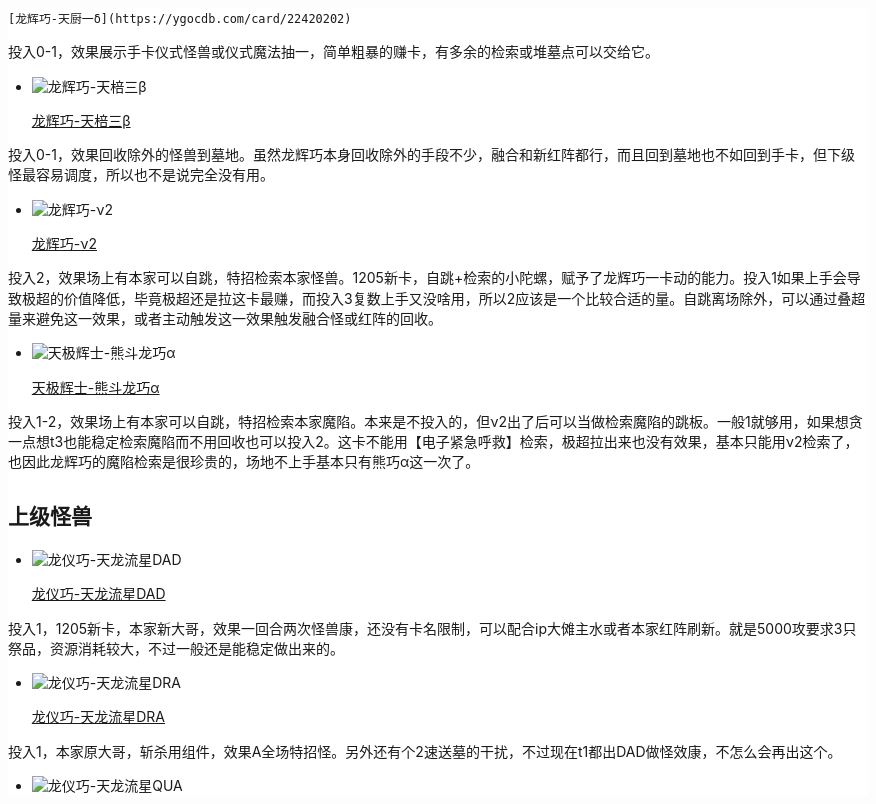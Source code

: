     [龙辉巧-天厨一δ](https://ygocdb.com/card/22420202)

</div>

投入0-1，效果展示手卡仪式怪兽或仪式魔法抽一，简单粗暴的赚卡，有多余的检索或堆墓点可以交给它。

<div class="grid cards" markdown>

- ![龙辉巧-天棓三β](https://cdn.233.momobako.com/ygopro/pics/33543890.jpg)

    [龙辉巧-天棓三β](https://ygocdb.com/card/33543890)

</div>

投入0-1，效果回收除外的怪兽到墓地。虽然龙辉巧本身回收除外的手段不少，融合和新红阵都行，而且回到墓地也不如回到手卡，但下级怪最容易调度，所以也不是说完全没有用。

<div class="grid cards" markdown>

- ![龙辉巧-ν2](https://cdn.233.momobako.com/ygopro/pics/22435424.jpg)

    [龙辉巧-ν2](https://ygocdb.com/card/22435424)

</div>

投入2，效果场上有本家可以自跳，特招检索本家怪兽。1205新卡，自跳+检索的小陀螺，赋予了龙辉巧一卡动的能力。投入1如果上手会导致极超的价值降低，毕竟极超还是拉这卡最赚，而投入3复数上手又没啥用，所以2应该是一个比较合适的量。自跳离场除外，可以通过叠超量来避免这一效果，或者主动触发这一效果触发融合怪或红阵的回收。

<div class="grid cards" markdown>

- ![天极辉士-熊斗龙巧α](https://cdn.233.momobako.com/ygopro/pics/14959144.jpg)

    [天极辉士-熊斗龙巧α](https://ygocdb.com/card/14959144)

</div>

投入1-2，效果场上有本家可以自跳，特招检索本家魔陷。本来是不投入的，但ν2出了后可以当做检索魔陷的跳板。一般1就够用，如果想贪一点想t3也能稳定检索魔陷而不用回收也可以投入2。这卡不能用【电子紧急呼救】检索，极超拉出来也没有效果，基本只能用ν2检索了，也因此龙辉巧的魔陷检索是很珍贵的，场地不上手基本只有熊巧α这一次了。

## 上级怪兽

<div class="grid cards" markdown>

- ![龙仪巧-天龙流星DAD](https://cdn.233.momobako.com/ygopro/pics/56863746.jpg)

    [龙仪巧-天龙流星DAD](https://ygocdb.com/card/56863746)

</div>

投入1，1205新卡，本家新大哥，效果一回合两次怪兽康，还没有卡名限制，可以配合ip大傩主水或者本家红阵刷新。就是5000攻要求3只祭品，资源消耗较大，不过一般还是能稳定做出来的。

<div class="grid cards" markdown>

- ![龙仪巧-天龙流星DRA](https://cdn.233.momobako.com/ygopro/pics/69815951.jpg)

    [龙仪巧-天龙流星DRA](https://ygocdb.com/card/69815951)

</div>

投入1，本家原大哥，斩杀用组件，效果A全场特招怪。另外还有个2速送墓的干扰，不过现在t1都出DAD做怪效康，不怎么会再出这个。

<div class="grid cards" markdown>

- ![龙仪巧-天龙流星QUA](https://cdn.233.momobako.com/ygopro/pics/95209656.jpg)
